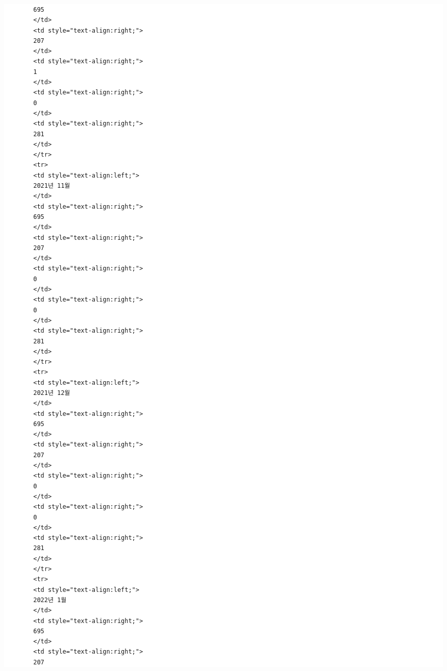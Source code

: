             695
            </td>
            <td style="text-align:right;">
            207
            </td>
            <td style="text-align:right;">
            1
            </td>
            <td style="text-align:right;">
            0
            </td>
            <td style="text-align:right;">
            281
            </td>
            </tr>
            <tr>
            <td style="text-align:left;">
            2021년 11월
            </td>
            <td style="text-align:right;">
            695
            </td>
            <td style="text-align:right;">
            207
            </td>
            <td style="text-align:right;">
            0
            </td>
            <td style="text-align:right;">
            0
            </td>
            <td style="text-align:right;">
            281
            </td>
            </tr>
            <tr>
            <td style="text-align:left;">
            2021년 12월
            </td>
            <td style="text-align:right;">
            695
            </td>
            <td style="text-align:right;">
            207
            </td>
            <td style="text-align:right;">
            0
            </td>
            <td style="text-align:right;">
            0
            </td>
            <td style="text-align:right;">
            281
            </td>
            </tr>
            <tr>
            <td style="text-align:left;">
            2022년 1월
            </td>
            <td style="text-align:right;">
            695
            </td>
            <td style="text-align:right;">
            207